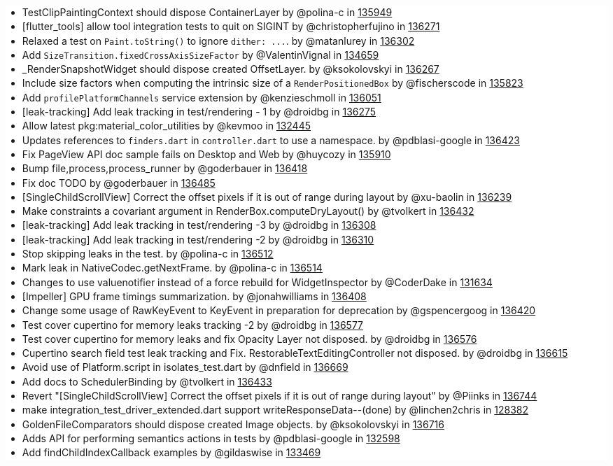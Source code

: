 * TestClipPaintingContext should dispose ContainerLayer by @polina-c in [135949](https://github.com/flutter/flutter/pull/135949)
* [flutter_tools] allow tool integration tests to quit on SIGINT by @christopherfujino in [136271](https://github.com/flutter/flutter/pull/136271)
* Relaxed a test on `Paint.toString()` to ignore `dither: ...`. by @matanlurey in [136302](https://github.com/flutter/flutter/pull/136302)
* Add `SizeTransition.fixedCrossAxisSizeFactor`  by @ValentinVignal in [134659](https://github.com/flutter/flutter/pull/134659)
* _RenderSnapshotWidget should dispose created OffsetLayer. by @ksokolovskyi in [136267](https://github.com/flutter/flutter/pull/136267)
* Include size factors when computing the intrinsic size of a `RenderPositionedBox` by @fischerscode in [135823](https://github.com/flutter/flutter/pull/135823)
* Add `profilePlatformChannels` service extension by @kenzieschmoll in [136051](https://github.com/flutter/flutter/pull/136051)
* [leak-tracking] Add leak tracking in test/rendering - 1 by @droidbg in [136275](https://github.com/flutter/flutter/pull/136275)
* Allow latest pkg:material_color_utilities by @kevmoo in [132445](https://github.com/flutter/flutter/pull/132445)
* Updates references to `finders.dart` in `controller.dart` to use a namespace. by @pdblasi-google in [136423](https://github.com/flutter/flutter/pull/136423)
* Fix PageView API doc sample fails on Desktop and Web by @huycozy in [135910](https://github.com/flutter/flutter/pull/135910)
* Bump file,process,process_runner by @goderbauer in [136418](https://github.com/flutter/flutter/pull/136418)
* Fix doc TODO by @goderbauer in [136485](https://github.com/flutter/flutter/pull/136485)
* [SingleChildScrollView] Correct the offset pixels if it is out of range during layout by @xu-baolin in [136239](https://github.com/flutter/flutter/pull/136239)
* Make constraints a covariant argument in RenderBox.computeDryLayout() by @tvolkert in [136432](https://github.com/flutter/flutter/pull/136432)
* [leak-tracking] Add leak tracking in test/rendering -3 by @droidbg in [136308](https://github.com/flutter/flutter/pull/136308)
* [leak-tracking] Add leak tracking in test/rendering -2 by @droidbg in [136310](https://github.com/flutter/flutter/pull/136310)
* Stop skipping leaks in the test.  by @polina-c in [136512](https://github.com/flutter/flutter/pull/136512)
* Mark leak in NativeCodec.getNextFrame. by @polina-c in [136514](https://github.com/flutter/flutter/pull/136514)
* Changes to use valuenotifier instead of a force rebuild for WidgetInspector by @CoderDake in [131634](https://github.com/flutter/flutter/pull/131634)
* [Impeller] GPU frame timings summarization. by @jonahwilliams in [136408](https://github.com/flutter/flutter/pull/136408)
* Change some usage of RawKeyEvent to KeyEvent in preparation for deprecation by @gspencergoog in [136420](https://github.com/flutter/flutter/pull/136420)
* Test cover cupertino for memory leaks tracking -2  by @droidbg in [136577](https://github.com/flutter/flutter/pull/136577)
* Test cover cupertino for memory leaks and fix Opacity Layer not disposed. by @droidbg in [136576](https://github.com/flutter/flutter/pull/136576)
* Cupertino search field test leak tracking and Fix. RestorableTextEditingController not disposed.  by @droidbg in [136615](https://github.com/flutter/flutter/pull/136615)
* Avoid use of Platform.script in isolates_test.dart by @dnfield in [136669](https://github.com/flutter/flutter/pull/136669)
* Add docs to SchedulerBinding by @tvolkert in [136433](https://github.com/flutter/flutter/pull/136433)
* Revert "[SingleChildScrollView] Correct the offset pixels if it is out of range during layout" by @Piinks in [136744](https://github.com/flutter/flutter/pull/136744)
* make integration_test_driver_extended.dart support writeResponseData--(done) by @linchen2chris in [128382](https://github.com/flutter/flutter/pull/128382)
* GoldenFileComparators should dispose created Image objects.  by @ksokolovskyi in [136716](https://github.com/flutter/flutter/pull/136716)
* Adds API for performing semantics actions in tests by @pdblasi-google in [132598](https://github.com/flutter/flutter/pull/132598)
* Add findChildIndexCallback examples by @gildaswise in [133469](https://github.com/flutter/flutter/pull/133469)

[CHANGELOG]: {{site.repo.flutter}}/blob/main/CHANGELOG.md